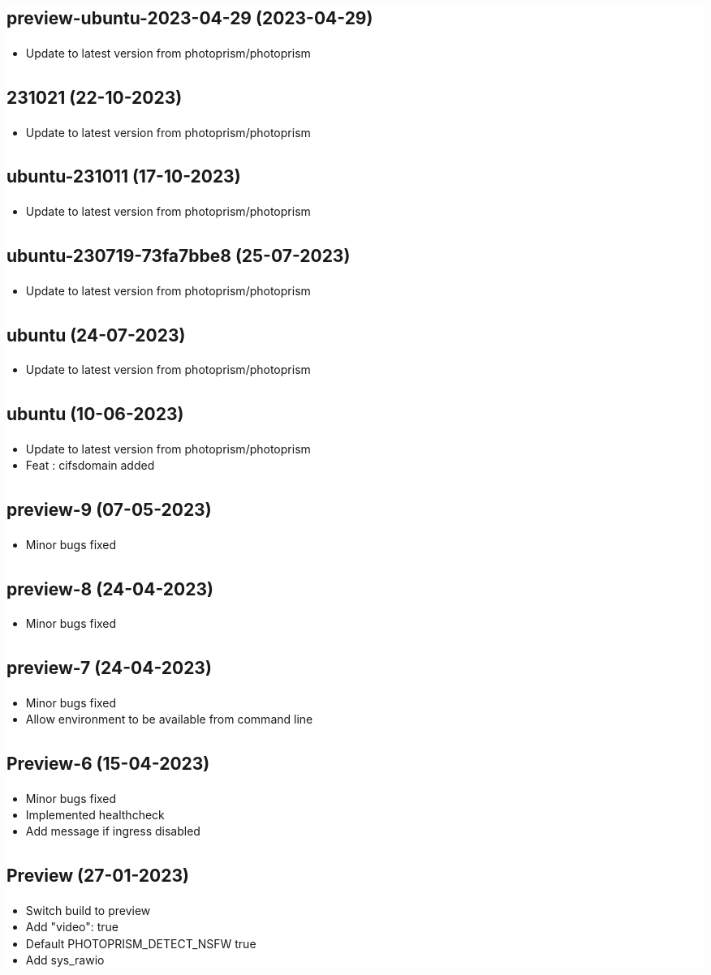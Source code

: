 ## preview-ubuntu-2023-04-29 (2023-04-29)

- Update to latest version from photoprism/photoprism

## 231021 (22-10-2023)

- Update to latest version from photoprism/photoprism

## ubuntu-231011 (17-10-2023)

- Update to latest version from photoprism/photoprism

## ubuntu-230719-73fa7bbe8 (25-07-2023)

- Update to latest version from photoprism/photoprism

## ubuntu (24-07-2023)

- Update to latest version from photoprism/photoprism

## ubuntu (10-06-2023)

- Update to latest version from photoprism/photoprism
- Feat : cifsdomain added

## preview-9 (07-05-2023)

- Minor bugs fixed

## preview-8 (24-04-2023)

- Minor bugs fixed

## preview-7 (24-04-2023)

- Minor bugs fixed
- Allow environment to be available from command line

## Preview-6 (15-04-2023)

- Minor bugs fixed
- Implemented healthcheck
- Add message if ingress disabled

## Preview (27-01-2023)

- Switch build to preview
- Add "video": true
- Default PHOTOPRISM_DETECT_NSFW true
- Add sys_rawio
